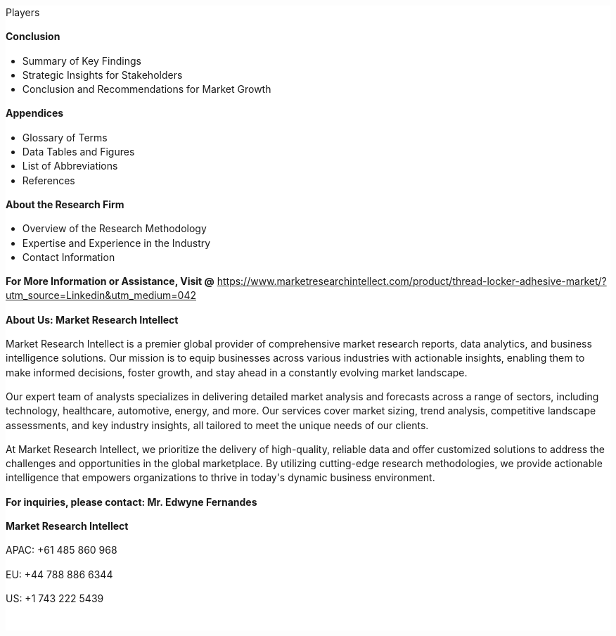 Players</li></ul><p><strong>Conclusion</strong></p><ul><li>Summary of Key Findings</li><li>Strategic Insights for Stakeholders</li><li>Conclusion and Recommendations for Market Growth</li></ul><p><strong>Appendices</strong></p><ul><li>Glossary of Terms</li><li>Data Tables and Figures</li><li>List of Abbreviations</li><li>References</li></ul><p><strong>About the Research Firm</strong></p><ul><li>Overview of the Research Methodology</li><li>Expertise and Experience in the Industry</li><li>Contact Information</li></ul></div><div class="article-main__content" data-test-id="publishing-text-block"><p><span class="font-[700]"><strong>For More Information or Assistance, Visit @</strong>&nbsp;<a href="https://www.marketresearchintellect.com/product/thread-locker-adhesive-market/?utm_source=Linkedin&utm_medium=042">https://www.marketresearchintellect.com/product/thread-locker-adhesive-market/?utm_source=Linkedin&utm_medium=042</a></span></p><p><strong>About Us: Market Research Intellect</strong></p><p>Market Research Intellect is a premier global provider of comprehensive market research reports, data analytics, and business intelligence solutions. Our mission is to equip businesses across various industries with actionable insights, enabling them to make informed decisions, foster growth, and stay ahead in a constantly evolving market landscape.</p><p>Our expert team of analysts specializes in delivering detailed market analysis and forecasts across a range of sectors, including technology, healthcare, automotive, energy, and more. Our services cover market sizing, trend analysis, competitive landscape assessments, and key industry insights, all tailored to meet the unique needs of our clients.</p><p>At Market Research Intellect, we prioritize the delivery of high-quality, reliable data and offer customized solutions to address the challenges and opportunities in the global marketplace. By utilizing cutting-edge research methodologies, we provide actionable intelligence that empowers organizations to thrive in today's dynamic business environment.</p><p><strong>For inquiries, please contact: Mr. Edwyne Fernandes</strong></p><p><strong>Market Research Intellect</strong></p><p>APAC: +61 485 860 968</p><p>EU: +44 788 886 6344</p><p>US: +1 743 222 5439</p></div><div class="article-main__content" data-test-id="publishing-text-block">&nbsp;</div>
